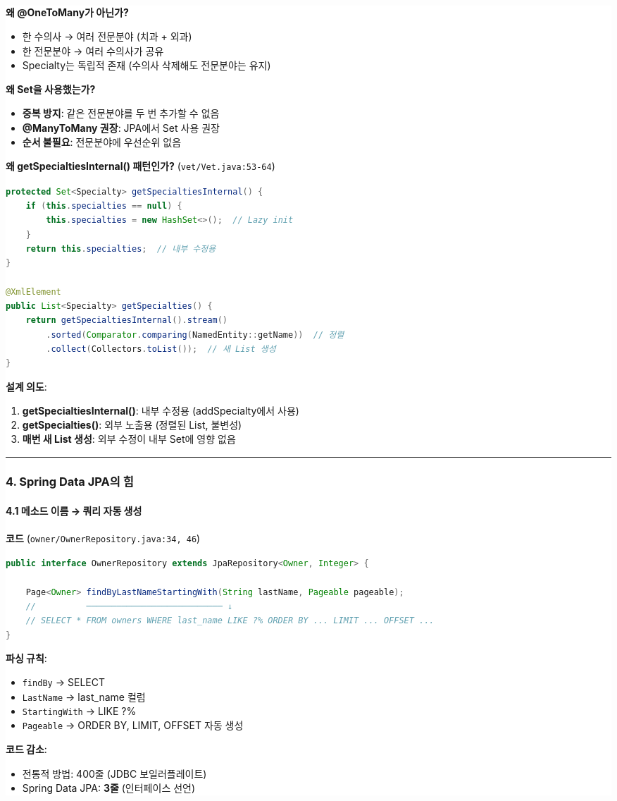 **왜 @OneToMany가 아닌가?**
- 한 수의사 → 여러 전문분야 (치과 + 외과)
- 한 전문분야 → 여러 수의사가 공유
- Specialty는 독립적 존재 (수의사 삭제해도 전문분야는 유지)

**왜 Set을 사용했는가?**
- **중복 방지**: 같은 전문분야를 두 번 추가할 수 없음
- **@ManyToMany 권장**: JPA에서 Set 사용 권장
- **순서 불필요**: 전문분야에 우선순위 없음

**왜 getSpecialtiesInternal() 패턴인가?** (`vet/Vet.java:53-64`)
```java
protected Set<Specialty> getSpecialtiesInternal() {
    if (this.specialties == null) {
        this.specialties = new HashSet<>();  // Lazy init
    }
    return this.specialties;  // 내부 수정용
}

@XmlElement
public List<Specialty> getSpecialties() {
    return getSpecialtiesInternal().stream()
        .sorted(Comparator.comparing(NamedEntity::getName))  // 정렬
        .collect(Collectors.toList());  // 새 List 생성
}
```

**설계 의도**:
1. **getSpecialtiesInternal()**: 내부 수정용 (addSpecialty에서 사용)
2. **getSpecialties()**: 외부 노출용 (정렬된 List, 불변성)
3. **매번 새 List 생성**: 외부 수정이 내부 Set에 영향 없음

---

### 4. Spring Data JPA의 힘

#### 4.1 메소드 이름 → 쿼리 자동 생성

**코드** (`owner/OwnerRepository.java:34, 46`)
```java
public interface OwnerRepository extends JpaRepository<Owner, Integer> {

    Page<Owner> findByLastNameStartingWith(String lastName, Pageable pageable);
    //          ─────────────────────────── ↓
    // SELECT * FROM owners WHERE last_name LIKE ?% ORDER BY ... LIMIT ... OFFSET ...
}
```

**파싱 규칙**:
- `findBy` → SELECT
- `LastName` → last_name 컬럼
- `StartingWith` → LIKE ?%
- `Pageable` → ORDER BY, LIMIT, OFFSET 자동 생성

**코드 감소**:
- 전통적 방법: 400줄 (JDBC 보일러플레이트)
- Spring Data JPA: **3줄** (인터페이스 선언)

